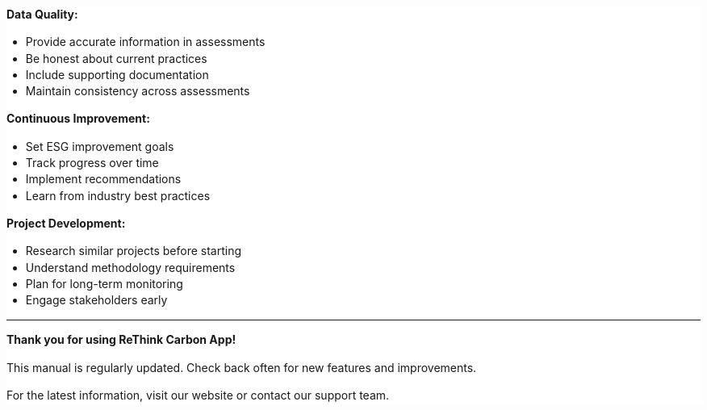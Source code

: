 **Data Quality:**
- Provide accurate information in assessments
- Be honest about current practices
- Include supporting documentation
- Maintain consistency across assessments

**Continuous Improvement:**
- Set ESG improvement goals
- Track progress over time
- Implement recommendations
- Learn from industry best practices

**Project Development:**
- Research similar projects before starting
- Understand methodology requirements
- Plan for long-term monitoring
- Engage stakeholders early

---

**Thank you for using ReThink Carbon App!**

This manual is regularly updated. Check back often for new features and improvements.

For the latest information, visit our website or contact our support team.
